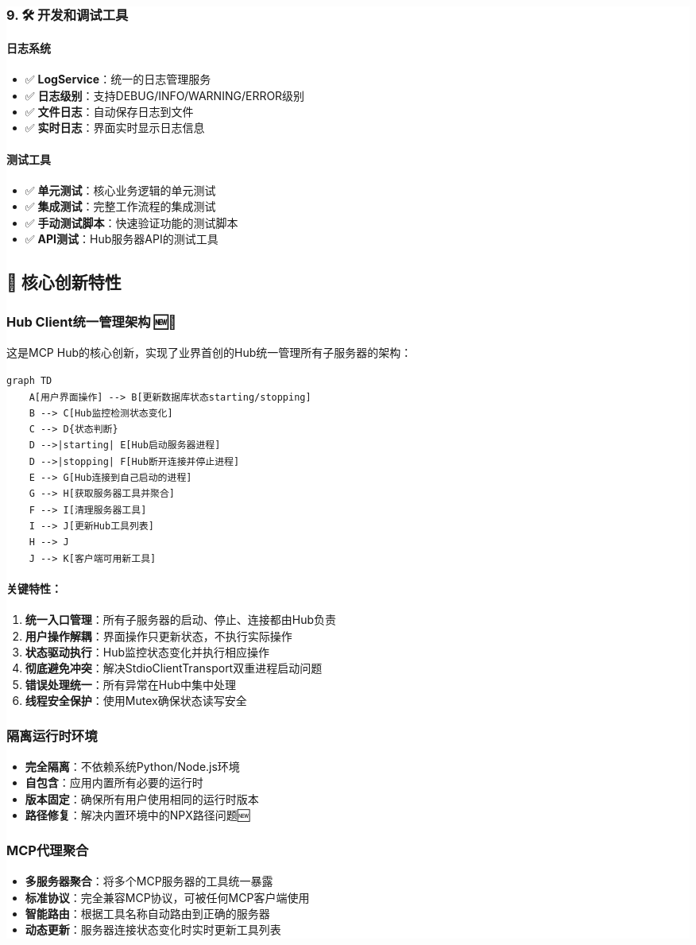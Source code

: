 ### 9. 🛠️ 开发和调试工具

#### 日志系统
- ✅ **LogService**：统一的日志管理服务
- ✅ **日志级别**：支持DEBUG/INFO/WARNING/ERROR级别
- ✅ **文件日志**：自动保存日志到文件
- ✅ **实时日志**：界面实时显示日志信息

#### 测试工具
- ✅ **单元测试**：核心业务逻辑的单元测试
- ✅ **集成测试**：完整工作流程的集成测试
- ✅ **手动测试脚本**：快速验证功能的测试脚本
- ✅ **API测试**：Hub服务器API的测试工具

## 🚀 核心创新特性

### Hub Client统一管理架构 🆕🚀
这是MCP Hub的核心创新，实现了业界首创的Hub统一管理所有子服务器的架构：

```mermaid
graph TD
    A[用户界面操作] --> B[更新数据库状态starting/stopping]
    B --> C[Hub监控检测状态变化]
    C --> D{状态判断}
    D -->|starting| E[Hub启动服务器进程]
    D -->|stopping| F[Hub断开连接并停止进程]
    E --> G[Hub连接到自己启动的进程]
    G --> H[获取服务器工具并聚合]
    F --> I[清理服务器工具]
    I --> J[更新Hub工具列表]
    H --> J
    J --> K[客户端可用新工具]
```

#### 关键特性：
1. **统一入口管理**：所有子服务器的启动、停止、连接都由Hub负责
2. **用户操作解耦**：界面操作只更新状态，不执行实际操作
3. **状态驱动执行**：Hub监控状态变化并执行相应操作
4. **彻底避免冲突**：解决StdioClientTransport双重进程启动问题
5. **错误处理统一**：所有异常在Hub中集中处理
6. **线程安全保护**：使用Mutex确保状态读写安全

### 隔离运行时环境
- **完全隔离**：不依赖系统Python/Node.js环境
- **自包含**：应用内置所有必要的运行时
- **版本固定**：确保所有用户使用相同的运行时版本
- **路径修复**：解决内置环境中的NPX路径问题🆕

### MCP代理聚合
- **多服务器聚合**：将多个MCP服务器的工具统一暴露
- **标准协议**：完全兼容MCP协议，可被任何MCP客户端使用
- **智能路由**：根据工具名称自动路由到正确的服务器
- **动态更新**：服务器连接状态变化时实时更新工具列表
